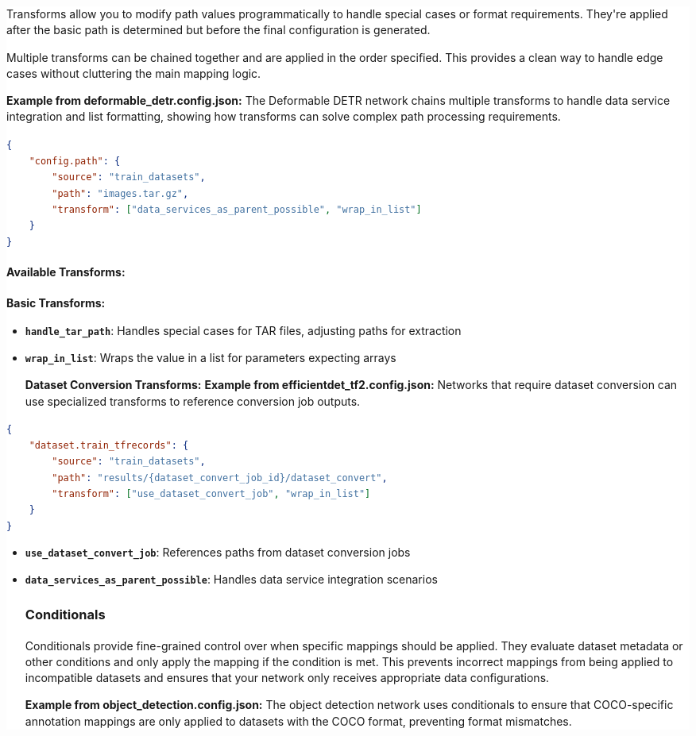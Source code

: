 Transforms allow you to modify path values programmatically to handle special cases or format requirements. They're applied after the basic path is determined but before the final configuration is generated.

Multiple transforms can be chained together and are applied in the order specified. This provides a clean way to handle edge cases without cluttering the main mapping logic.


  **Example from deformable\_detr.config.json:** The Deformable DETR network chains multiple transforms to handle data service integration and list formatting, showing how transforms can solve complex path processing requirements.


```json
{
    "config.path": {
        "source": "train_datasets",
        "path": "images.tar.gz",
        "transform": ["data_services_as_parent_possible", "wrap_in_list"]
    }
}
```

  #### Available Transforms:

  **Basic Transforms:**


- **`handle_tar_path`**: Handles special cases for TAR files, adjusting paths for extraction  
- **`wrap_in_list`**: Wraps the value in a list for parameters expecting arrays  
    
  **Dataset Conversion Transforms:** **Example from efficientdet\_tf2.config.json:** Networks that require dataset conversion can use specialized transforms to reference conversion job outputs.


```json
{
    "dataset.train_tfrecords": {
        "source": "train_datasets",
        "path": "results/{dataset_convert_job_id}/dataset_convert",
        "transform": ["use_dataset_convert_job", "wrap_in_list"]
    }
}
```


- **`use_dataset_convert_job`**: References paths from dataset conversion jobs  
- **`data_services_as_parent_possible`**: Handles data service integration scenarios

  ### Conditionals

  Conditionals provide fine-grained control over when specific mappings should be applied. They evaluate dataset metadata or other conditions and only apply the mapping if the condition is met. This prevents incorrect mappings from being applied to incompatible datasets and ensures that your network only receives appropriate data configurations.  
    
  **Example from object\_detection.config.json:** The object detection network uses conditionals to ensure that COCO-specific annotation mappings are only applied to datasets with the COCO format, preventing format mismatches.
